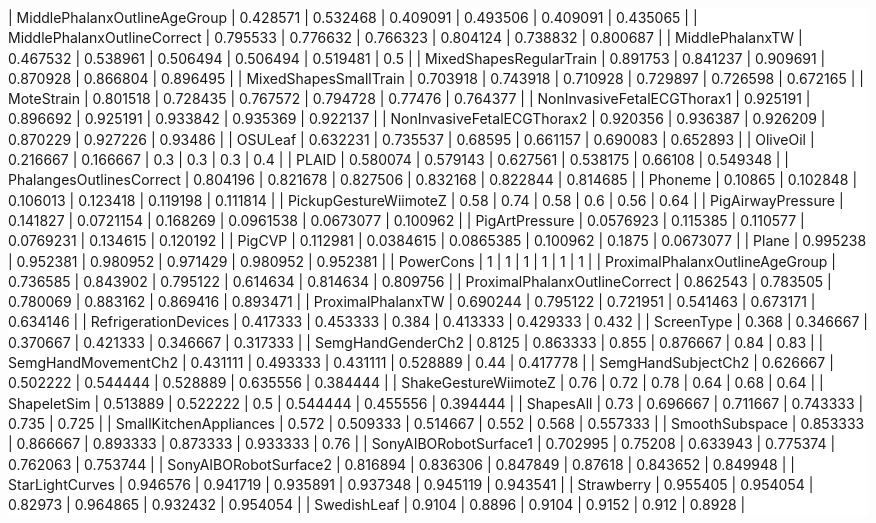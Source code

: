| MiddlePhalanxOutlineAgeGroup   |  0.428571 |  0.532468 |   0.409091 |  0.493506 |  0.409091 |  0.435065 |
| MiddlePhalanxOutlineCorrect    |  0.795533 |  0.776632 |   0.766323 |  0.804124 |  0.738832 |  0.800687 |
| MiddlePhalanxTW                |  0.467532 |  0.538961 |   0.506494 |  0.506494 |  0.519481 |       0.5 |
| MixedShapesRegularTrain        |  0.891753 |  0.841237 |   0.909691 |  0.870928 |  0.866804 |  0.896495 |
| MixedShapesSmallTrain          |  0.703918 |  0.743918 |   0.710928 |  0.729897 |  0.726598 |  0.672165 |
| MoteStrain                     |  0.801518 |  0.728435 |   0.767572 |  0.794728 |   0.77476 |  0.764377 |
| NonInvasiveFetalECGThorax1     |  0.925191 |  0.896692 |   0.925191 |  0.933842 |  0.935369 |  0.922137 |
| NonInvasiveFetalECGThorax2     |  0.920356 |  0.936387 |   0.926209 |  0.870229 |  0.927226 |   0.93486 |
| OSULeaf                        |  0.632231 |  0.735537 |    0.68595 |  0.661157 |  0.690083 |  0.652893 |
| OliveOil                       |  0.216667 |  0.166667 |        0.3 |       0.3 |       0.3 |       0.4 |
| PLAID                          |  0.580074 |  0.579143 |   0.627561 |  0.538175 |   0.66108 |  0.549348 |
| PhalangesOutlinesCorrect       |  0.804196 |  0.821678 |   0.827506 |  0.832168 |  0.822844 |  0.814685 |
| Phoneme                        |   0.10865 |  0.102848 |   0.106013 |  0.123418 |  0.119198 |  0.111814 |
| PickupGestureWiimoteZ          |      0.58 |      0.74 |       0.58 |       0.6 |      0.56 |      0.64 |
| PigAirwayPressure              |  0.141827 | 0.0721154 |   0.168269 | 0.0961538 | 0.0673077 |  0.100962 |
| PigArtPressure                 | 0.0576923 |  0.115385 |   0.110577 | 0.0769231 |  0.134615 |  0.120192 |
| PigCVP                         |  0.112981 | 0.0384615 |  0.0865385 |  0.100962 |    0.1875 | 0.0673077 |
| Plane                          |  0.995238 |  0.952381 |   0.980952 |  0.971429 |  0.980952 |  0.952381 |
| PowerCons                      |         1 |         1 |          1 |         1 |         1 |         1 |
| ProximalPhalanxOutlineAgeGroup |  0.736585 |  0.843902 |   0.795122 |  0.614634 |  0.814634 |  0.809756 |
| ProximalPhalanxOutlineCorrect  |  0.862543 |  0.783505 |   0.780069 |  0.883162 |  0.869416 |  0.893471 |
| ProximalPhalanxTW              |  0.690244 |  0.795122 |   0.721951 |  0.541463 |  0.673171 |  0.634146 |
| RefrigerationDevices           |  0.417333 |  0.453333 |      0.384 |  0.413333 |  0.429333 |     0.432 |
| ScreenType                     |     0.368 |  0.346667 |   0.370667 |  0.421333 |  0.346667 |  0.317333 |
| SemgHandGenderCh2              |    0.8125 |  0.863333 |      0.855 |  0.876667 |      0.84 |      0.83 |
| SemgHandMovementCh2            |  0.431111 |  0.493333 |   0.431111 |  0.528889 |      0.44 |  0.417778 |
| SemgHandSubjectCh2             |  0.626667 |  0.502222 |   0.544444 |  0.528889 |  0.635556 |  0.384444 |
| ShakeGestureWiimoteZ           |      0.76 |      0.72 |       0.78 |      0.64 |      0.68 |      0.64 |
| ShapeletSim                    |  0.513889 |  0.522222 |        0.5 |  0.544444 |  0.455556 |  0.394444 |
| ShapesAll                      |      0.73 |  0.696667 |   0.711667 |  0.743333 |     0.735 |     0.725 |
| SmallKitchenAppliances         |     0.572 |  0.509333 |   0.514667 |     0.552 |     0.568 |  0.557333 |
| SmoothSubspace                 |  0.853333 |  0.866667 |   0.893333 |  0.873333 |  0.933333 |      0.76 |
| SonyAIBORobotSurface1          |  0.702995 |   0.75208 |   0.633943 |  0.775374 |  0.762063 |  0.753744 |
| SonyAIBORobotSurface2          |  0.816894 |  0.836306 |   0.847849 |   0.87618 |  0.843652 |  0.849948 |
| StarLightCurves                |  0.946576 |  0.941719 |   0.935891 |  0.937348 |  0.945119 |  0.943541 |
| Strawberry                     |  0.955405 |  0.954054 |    0.82973 |  0.964865 |  0.932432 |  0.954054 |
| SwedishLeaf                    |    0.9104 |    0.8896 |     0.9104 |    0.9152 |     0.912 |    0.8928 |